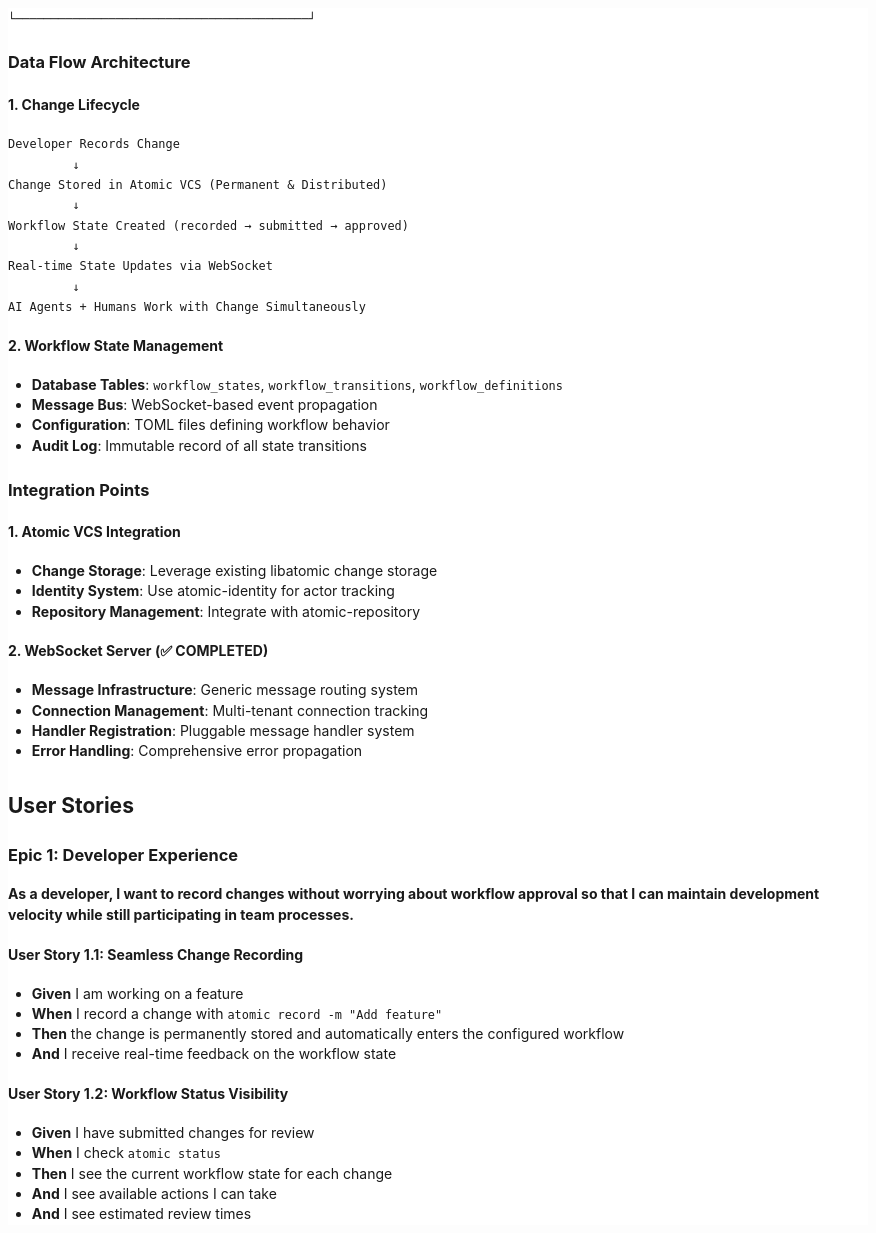 ```
└─────────────────────────────────────────┘
```

### Data Flow Architecture

#### 1. Change Lifecycle
```
Developer Records Change
         ↓
Change Stored in Atomic VCS (Permanent & Distributed)
         ↓
Workflow State Created (recorded → submitted → approved)
         ↓
Real-time State Updates via WebSocket
         ↓
AI Agents + Humans Work with Change Simultaneously
```

#### 2. Workflow State Management
- **Database Tables**: `workflow_states`, `workflow_transitions`, `workflow_definitions`
- **Message Bus**: WebSocket-based event propagation
- **Configuration**: TOML files defining workflow behavior
- **Audit Log**: Immutable record of all state transitions

### Integration Points

#### 1. Atomic VCS Integration
- **Change Storage**: Leverage existing libatomic change storage
- **Identity System**: Use atomic-identity for actor tracking
- **Repository Management**: Integrate with atomic-repository

#### 2. WebSocket Server (✅ COMPLETED)
- **Message Infrastructure**: Generic message routing system
- **Connection Management**: Multi-tenant connection tracking
- **Handler Registration**: Pluggable message handler system
- **Error Handling**: Comprehensive error propagation

## User Stories

### Epic 1: Developer Experience

**As a developer, I want to record changes without worrying about workflow approval so that I can maintain development velocity while still participating in team processes.**

#### User Story 1.1: Seamless Change Recording
- **Given** I am working on a feature
- **When** I record a change with `atomic record -m "Add feature"`
- **Then** the change is permanently stored and automatically enters the configured workflow
- **And** I receive real-time feedback on the workflow state

#### User Story 1.2: Workflow Status Visibility
- **Given** I have submitted changes for review
- **When** I check `atomic status`
- **Then** I see the current workflow state for each change
- **And** I see available actions I can take
- **And** I see estimated review times
